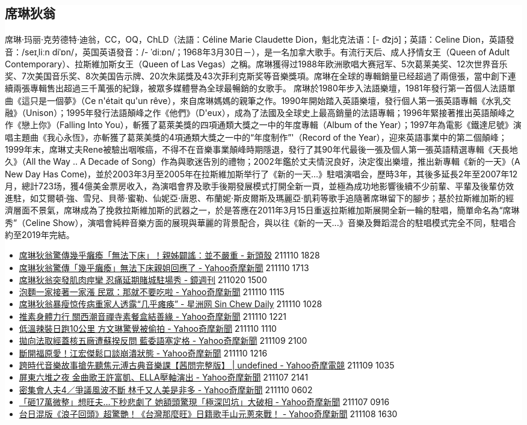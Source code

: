 ## 席琳狄翁

席琳·玛丽·克劳德特·迪翁，CC，OQ，ChLD（法語：Céline Marie Claudette Dion，魁北克法语：[- d͡zjɔ̃]；英語：Celine Dion，英語發音：/seɪˌliːn diˈɒn/，英国英语發音：/- ˈdiːɒn/；1968年3月30日－），是一名加拿大歌手。有流行天后、成人抒情女王（Queen of Adult Contemporary）、拉斯維加斯女王（Queen of Las Vegas）之稱。席琳獲得过1988年欧洲歌唱大赛冠军、5次葛莱美奖、12次世界音乐奖、7次美国音乐奖、8次美国告示牌、20次朱諾獎及43次菲利克斯奖等音樂獎項。席琳在全球的專輯銷量已经超過了兩億張，當中創下連續兩張專輯售出超過三千萬張的紀錄，被眾多媒體譽為全球最暢銷的女歌手。
席琳於1980年步入法語樂壇，1981年發行第一首個人法語單曲《這只是一個夢》（Ce n'était qu'un rêve），來自席琳媽媽的親筆之作。1990年開始踏入英語樂壇，發行個人第一張英語專輯《水乳交融》（Unison）；1995年發行法語顛峰之作《他們》（D'eux），成為了法國及全球史上最高銷量的法語專輯；1996年緊接著推出英語顛峰之作《戀上你》（Falling Into You），斬獲了葛萊美獎的四項通類大獎之一中的年度專輯（Album of the Year）；1997年為電影《鐵達尼號》演唱主題曲《我心永恆》，亦斬獲了葛萊美獎的4項通類大獎之一中的“年度制作”'（Record of the Year），迎來英語事業中的第二個顛峰；1999年末，席琳丈夫Rene被驗出咽喉癌，不得不在音樂事業顛峰時期隱退，發行了其90年代最後一張及個人第一張英語精選專輯《天長地久》（All the Way .. A Decade of Song）作為與歌迷告別的禮物；2002年鑑於丈夫情況良好，決定復出樂壇，推出新專輯《新的一天》（A New Day Has Come)，並於2003年3月至2005年在拉斯維加斯举行了《新的一天...》駐唱演唱会，歷時3年，其後多延長2年至2007年12月，總計723场，獲4億美金票房收入，為演唱會界及歌手後期發展模式打開全新一頁，並極為成功地影響後續不少前輩、平輩及後輩仿效進駐，如艾爾頓·強、雪兒、貝蒂·蜜勒、仙妮亞·唐恩、布蘭妮·斯皮爾斯及瑪麗亞·凱莉等歌手追隨著席琳留下的腳步；基於拉斯維加斯的經濟層面不景氣，席琳成為了挽救拉斯維加斯的武器之一，於是答應在2011年3月15日重返拉斯維加斯展開全新一輪的駐唱，簡單命名為“席琳秀”（Celine Show），演唱會純粹音樂方面的展現與華麗的背景配合，與以往《新的一天...》音樂及舞蹈混合的駐唱模式完全不同，駐唱合約至2019年完結。
- [席琳狄翁驚傳幾乎癱瘓「無法下床」！親姊闢謠：並不嚴重 - 新頭殼](https://newtalk.tw/news/view/2021-11-10/664552 "席琳狄翁驚傳幾乎癱瘓「無法下床」！親姊闢謠：並不嚴重 - 新頭殼") 211110 1828
- [席琳狄翁驚傳「幾乎癱瘓」無法下床親姐回應了 - Yahoo奇摩新聞](https://tw.tv.yahoo.com/%E5%B8%AD%E7%90%B3%E7%8B%84%E7%BF%81%E9%A9%9A%E5%82%B3-%E5%B9%BE%E4%B9%8E%E7%99%B1%E7%98%93-%E7%84%A1%E6%B3%95%E4%B8%8B%E5%BA%8A-%E8%A6%AA%E5%A7%90%E5%9B%9E%E6%87%89%E4%BA%86-085935134.html?chat=1 "席琳狄翁驚傳「幾乎癱瘓」無法下床親姐回應了 - Yahoo奇摩新聞") 211110 1713
- [席琳狄翁突發肌肉痙攣 忍痛延期賭城駐場秀 - 鏡週刊](https://www.mirrormedia.mg/story/20211020ent015/ "席琳狄翁突發肌肉痙攣 忍痛延期賭城駐場秀 - 鏡週刊") 211020 1500
- [泡麵一家接著一家漲 民眾：那就不要吃啦 - Yahoo奇摩新聞](https://tw.yahoo.com/tv/%E6%B3%A1%E9%BA%B5-%E5%AE%B6%E6%8E%A5%E8%91%97-%E5%AE%B6%E6%BC%B2-%E6%B0%91%E7%9C%BE-%E9%82%A3%E5%B0%B1%E4%B8%8D%E8%A6%81%E5%90%83%E5%95%A6-031502862.html?chat=1 "泡麵一家接著一家漲 民眾：那就不要吃啦 - Yahoo奇摩新聞") 211110 1115
- [席琳狄翁暴瘦惊传病重家人透露“几乎瘫痪” - 星洲网 Sin Chew Daily](https://www.sinchew.com.my/20211110/%E5%B8%AD%E7%90%B3%E7%8B%84%E7%BF%81%E6%9A%B4%E7%98%A6%E6%83%8A%E4%BC%A0%E7%97%85%E9%87%8D-%E5%AE%B6%E4%BA%BA%E9%80%8F%E9%9C%B2%E5%87%A0%E4%B9%8E%E7%98%AB%E7%97%AA/ "席琳狄翁暴瘦惊传病重家人透露“几乎瘫痪” - 星洲网 Sin Chew Daily") 211110 1028
- [推素身體力行 關西潮音禪寺素餐盒結善緣 - Yahoo奇摩新聞](https://tw.news.yahoo.com/%E6%8E%A8%E7%B4%A0%E8%BA%AB%E9%AB%94%E5%8A%9B%E8%A1%8C-%E9%97%9C%E8%A5%BF%E6%BD%AE%E9%9F%B3%E7%A6%AA%E5%AF%BA%E7%B4%A0%E9%A4%90%E7%9B%92%E7%B5%90%E5%96%84%E7%B7%A3-042107155.html "推素身體力行 關西潮音禪寺素餐盒結善緣 - Yahoo奇摩新聞") 211110 1221
- [低溫辣裝日跑10公里 方文琳驚覺被偷拍 - Yahoo奇摩新聞](https://tw.news.yahoo.com/%E4%BD%8E%E6%BA%AB%E8%BE%A3%E8%A3%9D%E6%97%A5%E8%B7%9110%E5%85%AC%E9%87%8C-%E6%96%B9%E6%96%87%E7%90%B3%E9%A9%9A%E8%A6%BA%E8%A2%AB%E5%81%B7%E6%8B%8D-031017486.html "低溫辣裝日跑10公里 方文琳驚覺被偷拍 - Yahoo奇摩新聞") 211110 1110
- [拋向法取經蓋核五廠遭蘇揆反問 藍委語塞定格 - Yahoo奇摩新聞](https://tw.yahoo.com/tv/%E6%8B%8B%E5%90%91%E6%B3%95%E5%8F%96%E7%B6%93%E8%93%8B%E6%A0%B8%E4%BA%94%E5%BB%A0%E9%81%AD%E8%98%87%E6%8F%86%E5%8F%8D%E5%95%8F-%E8%97%8D%E5%A7%94%E8%AA%9E%E5%A1%9E%E5%AE%9A%E6%A0%BC-130055717.html "拋向法取經蓋核五廠遭蘇揆反問 藍委語塞定格 - Yahoo奇摩新聞") 211109 2100
- [斷開福原愛！江宏傑鬆口談崩潰狀態 - Yahoo奇摩新聞](https://tw.news.yahoo.com/%E6%96%B7%E9%96%8B%E7%A6%8F%E5%8E%9F%E6%84%9B-%E6%B1%9F%E5%AE%8F%E5%82%91%E9%AC%86%E5%8F%A3%E8%AB%87%E5%B4%A9%E6%BD%B0%E7%8B%80%E6%85%8B-041606615.html "斷開福原愛！江宏傑鬆口談崩潰狀態 - Yahoo奇摩新聞") 211110 1216
- [跨時代音樂故事搶先聽焦元溥古典音樂課【茜問完整版】 | undefined - Yahoo奇摩電競](https://tw.yahoo.com/tv/%E8%B7%A8%E6%99%82%E4%BB%A3%E9%9F%B3%E6%A8%82%E6%95%85%E4%BA%8B-%E6%90%B6%E5%85%88%E8%81%BD%E7%84%A6%E5%85%83%E6%BA%A5%E5%8F%A4%E5%85%B8%E9%9F%B3%E6%A8%82%E8%AA%B2-%E8%8C%9C%E5%95%8F%E5%AE%8C%E6%95%B4%E7%89%88-023529568.html "跨時代音樂故事搶先聽焦元溥古典音樂課【茜問完整版】 | undefined - Yahoo奇摩電競") 211109 1035
- [屏東六堆之夜 金曲歌王許富凱、ELLA壓軸演出 - Yahoo奇摩新聞](https://tw.news.yahoo.com/%E5%B1%8F%E6%9D%B1%E5%85%AD%E5%A0%86%E4%B9%8B%E5%A4%9C-%E9%87%91%E6%9B%B2%E6%AD%8C%E7%8E%8B%E8%A8%B1%E5%AF%8C%E5%87%B1-ella%E5%A3%93%E8%BB%B8%E6%BC%94%E5%87%BA-090251841.html "屏東六堆之夜 金曲歌王許富凱、ELLA壓軸演出 - Yahoo奇摩新聞") 211107 2141
- [密集會人夫4／爭議風波不斷 林千又人美是非多 - Yahoo奇摩新聞](https://tw.news.yahoo.com/%E5%AF%86%E9%9B%86%E6%9C%83%E4%BA%BA%E5%A4%AB4-%E7%88%AD%E8%AD%B0%E9%A2%A8%E6%B3%A2%E4%B8%8D%E6%96%B7-%E6%9E%97%E5%8D%83%E5%8F%88%E4%BA%BA%E7%BE%8E%E6%98%AF%E9%9D%9E%E5%A4%9A-220209287.html "密集會人夫4／爭議風波不斷 林千又人美是非多 - Yahoo奇摩新聞") 211110 0602
- [「砸17萬微整」想旺夫…下秒悲劇了 她額頭驚現「極深凹坑」大破相 - Yahoo奇摩新聞](https://tw.news.yahoo.com/%E7%A0%B817%E8%90%AC%E5%BE%AE%E6%95%B4-%E6%83%B3%E6%97%BA%E5%A4%AB-%E4%B8%8B%E7%A7%92%E6%82%B2%E5%8A%87%E4%BA%86-%E5%A5%B9%E9%A1%8D%E9%A0%AD%E9%A9%9A%E7%8F%BE-%E6%A5%B5%E6%B7%B1%E5%87%B9%E5%9D%91-011601507.html "「砸17萬微整」想旺夫…下秒悲劇了 她額頭驚現「極深凹坑」大破相 - Yahoo奇摩新聞") 211107 0916
- [台日混版《浪子回頭》超驚艷！《台灣那麼旺》日籍歌手山元蔥來戰！ - Yahoo奇摩新聞](https://tw.news.yahoo.com/%E5%8F%B0%E6%97%A5%E6%B7%B7%E7%89%88-%E6%B5%AA%E5%AD%90%E5%9B%9E%E9%A0%AD-%E8%B6%85%E9%A9%9A%E8%89%B7-%E5%8F%B0%E7%81%A3%E9%82%A3%E9%BA%BC%E6%97%BA-%E6%97%A5%E7%B1%8D%E6%AD%8C%E6%89%8B%E5%B1%B1%E5%85%83%E8%94%A5%E4%BE%86%E6%88%B0-083000164.html "台日混版《浪子回頭》超驚艷！《台灣那麼旺》日籍歌手山元蔥來戰！ - Yahoo奇摩新聞") 211108 1630